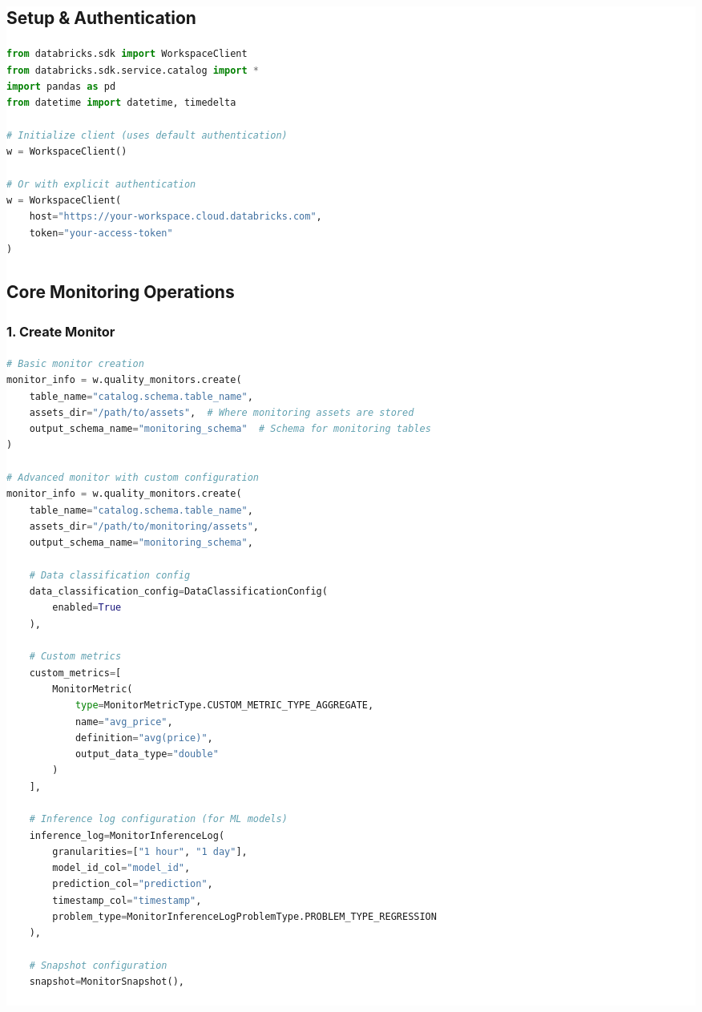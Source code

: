 ## Setup & Authentication

```python
from databricks.sdk import WorkspaceClient
from databricks.sdk.service.catalog import *
import pandas as pd
from datetime import datetime, timedelta

# Initialize client (uses default authentication)
w = WorkspaceClient()

# Or with explicit authentication
w = WorkspaceClient(
    host="https://your-workspace.cloud.databricks.com",
    token="your-access-token"
)
```

## Core Monitoring Operations

### 1. Create Monitor

```python
# Basic monitor creation
monitor_info = w.quality_monitors.create(
    table_name="catalog.schema.table_name",
    assets_dir="/path/to/assets",  # Where monitoring assets are stored
    output_schema_name="monitoring_schema"  # Schema for monitoring tables
)

# Advanced monitor with custom configuration
monitor_info = w.quality_monitors.create(
    table_name="catalog.schema.table_name",
    assets_dir="/path/to/monitoring/assets",
    output_schema_name="monitoring_schema",
    
    # Data classification config
    data_classification_config=DataClassificationConfig(
        enabled=True
    ),
    
    # Custom metrics
    custom_metrics=[
        MonitorMetric(
            type=MonitorMetricType.CUSTOM_METRIC_TYPE_AGGREGATE,
            name="avg_price",
            definition="avg(price)",
            output_data_type="double"
        )
    ],
    
    # Inference log configuration (for ML models)
    inference_log=MonitorInferenceLog(
        granularities=["1 hour", "1 day"],
        model_id_col="model_id",
        prediction_col="prediction",
        timestamp_col="timestamp",
        problem_type=MonitorInferenceLogProblemType.PROBLEM_TYPE_REGRESSION
    ),
    
    # Snapshot configuration
    snapshot=MonitorSnapshot(),
    
```